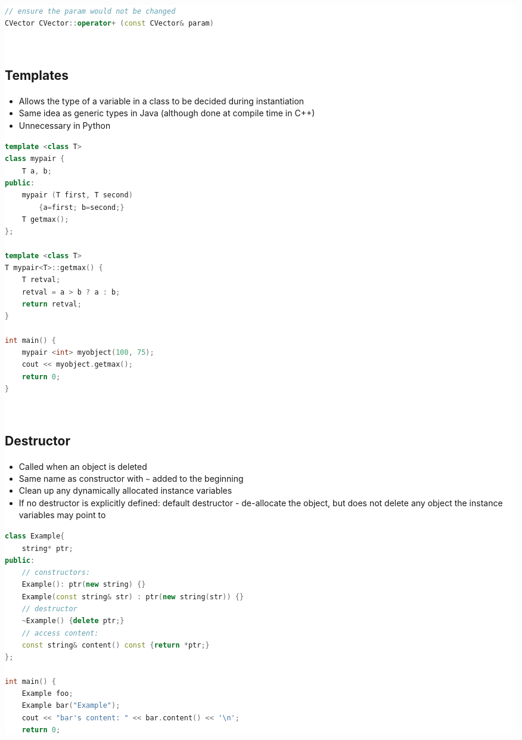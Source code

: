 ```cpp
// ensure the param would not be changed
CVector CVector::operator+ (const CVector& param)
```

<br>

## Templates

- Allows the type of a variable in a class to be decided during instantiation
- Same idea as generic types in Java (although done at compile time in C++)
- Unnecessary in Python

```cpp
template <class T>
class mypair {
    T a, b;
public:
    mypair (T first, T second)
        {a=first; b=second;}
    T getmax();
};

template <class T>
T mypair<T>::getmax() {
    T retval;
    retval = a > b ? a : b;
    return retval;
}

int main() {
    mypair <int> myobject(100, 75);
    cout << myobject.getmax();
    return 0;
}
```

<br>

## Destructor

- Called when an object is deleted
- Same name as constructor with `~` added to the beginning
- Clean up any dynamically allocated instance variables
- If no destructor is explicitly defined: default destructor - de-allocate the object, but does not delete any object the instance variables may point to

```cpp
class Example{
    string* ptr;
public:
    // constructors:
    Example(): ptr(new string) {}
    Example(const string& str) : ptr(new string(str)) {}
    // destructor
    ~Example() {delete ptr;}
    // access content:
    const string& content() const {return *ptr;}
};

int main() {
    Example foo;
    Example bar("Example");
    cout << "bar's content: " << bar.content() << '\n';
    return 0;

```